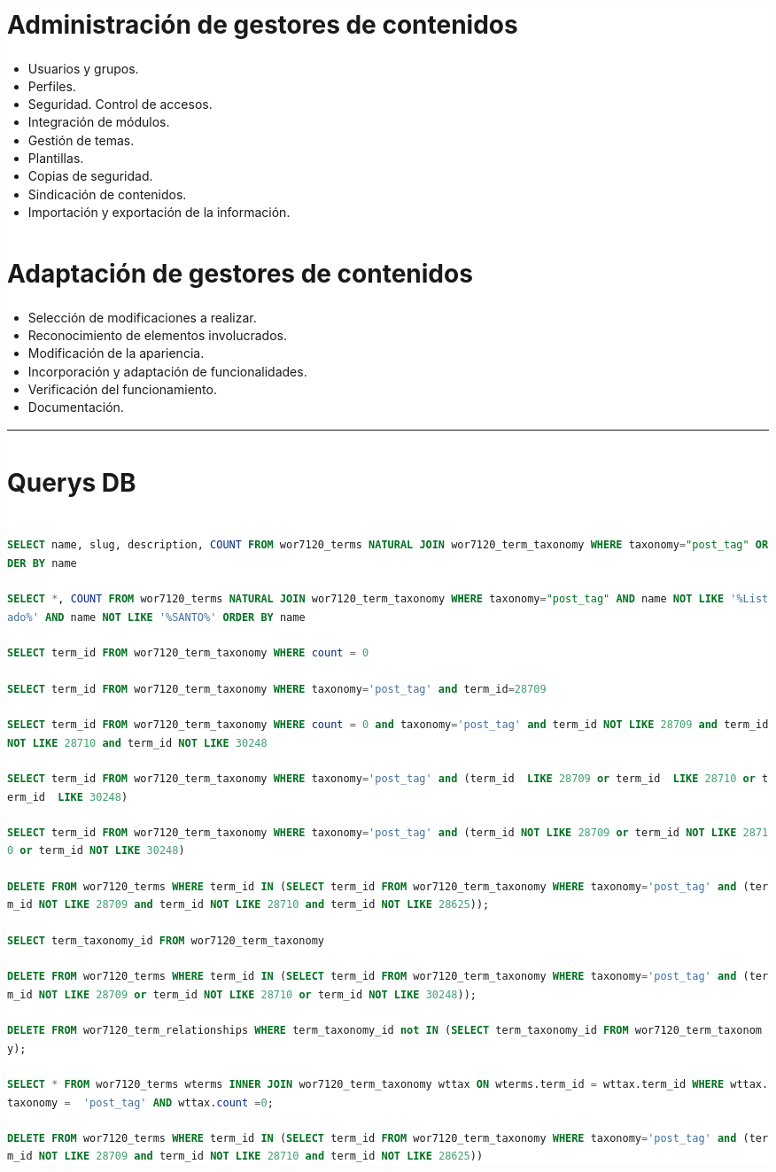 # Administración de gestores de contenidos
- Usuarios y grupos.
- Perfiles.
- Seguridad. Control de accesos.
- Integración de módulos.
- Gestión de temas.
- Plantillas.
- Copias de seguridad.
- Sindicación de contenidos.
- Importación y exportación de la información.

# Adaptación de gestores de contenidos
- Selección de modificaciones a realizar.
- Reconocimiento de elementos involucrados.
- Modificación de la apariencia.
- Incorporación y adaptación de funcionalidades.
- Verificación del funcionamiento.
- Documentación.

------------------------

# Querys DB

```SQL

SELECT name, slug, description, COUNT FROM wor7120_terms NATURAL JOIN wor7120_term_taxonomy WHERE taxonomy="post_tag" ORDER BY name

SELECT *, COUNT FROM wor7120_terms NATURAL JOIN wor7120_term_taxonomy WHERE taxonomy="post_tag" AND name NOT LIKE '%Listado%' AND name NOT LIKE '%SANTO%' ORDER BY name

SELECT term_id FROM wor7120_term_taxonomy WHERE count = 0

SELECT term_id FROM wor7120_term_taxonomy WHERE taxonomy='post_tag' and term_id=28709

SELECT term_id FROM wor7120_term_taxonomy WHERE count = 0 and taxonomy='post_tag' and term_id NOT LIKE 28709 and term_id NOT LIKE 28710 and term_id NOT LIKE 30248

SELECT term_id FROM wor7120_term_taxonomy WHERE taxonomy='post_tag' and (term_id  LIKE 28709 or term_id  LIKE 28710 or term_id  LIKE 30248)

SELECT term_id FROM wor7120_term_taxonomy WHERE taxonomy='post_tag' and (term_id NOT LIKE 28709 or term_id NOT LIKE 28710 or term_id NOT LIKE 30248)

DELETE FROM wor7120_terms WHERE term_id IN (SELECT term_id FROM wor7120_term_taxonomy WHERE taxonomy='post_tag' and (term_id NOT LIKE 28709 and term_id NOT LIKE 28710 and term_id NOT LIKE 28625));

SELECT term_taxonomy_id FROM wor7120_term_taxonomy

DELETE FROM wor7120_terms WHERE term_id IN (SELECT term_id FROM wor7120_term_taxonomy WHERE taxonomy='post_tag' and (term_id NOT LIKE 28709 or term_id NOT LIKE 28710 or term_id NOT LIKE 30248));

DELETE FROM wor7120_term_relationships WHERE term_taxonomy_id not IN (SELECT term_taxonomy_id FROM wor7120_term_taxonomy);

SELECT * FROM wor7120_terms wterms INNER JOIN wor7120_term_taxonomy wttax ON wterms.term_id = wttax.term_id WHERE wttax.taxonomy =  'post_tag' AND wttax.count =0;

DELETE FROM wor7120_terms WHERE term_id IN (SELECT term_id FROM wor7120_term_taxonomy WHERE taxonomy='post_tag' and (term_id NOT LIKE 28709 and term_id NOT LIKE 28710 and term_id NOT LIKE 28625))
```
